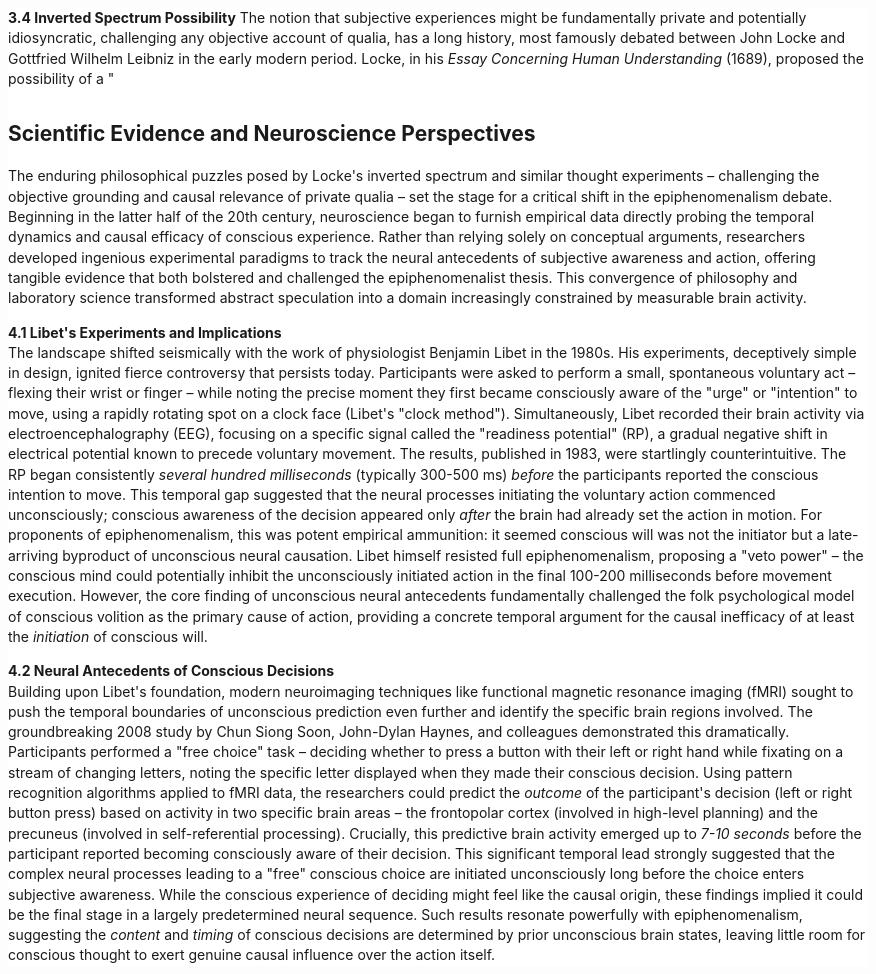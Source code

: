**3.4 Inverted Spectrum Possibility**
The notion that subjective experiences might be fundamentally private and potentially idiosyncratic, challenging any objective account of qualia, has a long history, most famously debated between John Locke and Gottfried Wilhelm Leibniz in the early modern period. Locke, in his *Essay Concerning Human Understanding* (1689), proposed the possibility of a "

## Scientific Evidence and Neuroscience Perspectives

The enduring philosophical puzzles posed by Locke's inverted spectrum and similar thought experiments – challenging the objective grounding and causal relevance of private qualia – set the stage for a critical shift in the epiphenomenalism debate. Beginning in the latter half of the 20th century, neuroscience began to furnish empirical data directly probing the temporal dynamics and causal efficacy of conscious experience. Rather than relying solely on conceptual arguments, researchers developed ingenious experimental paradigms to track the neural antecedents of subjective awareness and action, offering tangible evidence that both bolstered and challenged the epiphenomenalist thesis. This convergence of philosophy and laboratory science transformed abstract speculation into a domain increasingly constrained by measurable brain activity.

**4.1 Libet's Experiments and Implications**  
The landscape shifted seismically with the work of physiologist Benjamin Libet in the 1980s. His experiments, deceptively simple in design, ignited fierce controversy that persists today. Participants were asked to perform a small, spontaneous voluntary act – flexing their wrist or finger – while noting the precise moment they first became consciously aware of the "urge" or "intention" to move, using a rapidly rotating spot on a clock face (Libet's "clock method"). Simultaneously, Libet recorded their brain activity via electroencephalography (EEG), focusing on a specific signal called the "readiness potential" (RP), a gradual negative shift in electrical potential known to precede voluntary movement. The results, published in 1983, were startlingly counterintuitive. The RP began consistently *several hundred milliseconds* (typically 300-500 ms) *before* the participants reported the conscious intention to move. This temporal gap suggested that the neural processes initiating the voluntary action commenced unconsciously; conscious awareness of the decision appeared only *after* the brain had already set the action in motion. For proponents of epiphenomenalism, this was potent empirical ammunition: it seemed conscious will was not the initiator but a late-arriving byproduct of unconscious neural causation. Libet himself resisted full epiphenomenalism, proposing a "veto power" – the conscious mind could potentially inhibit the unconsciously initiated action in the final 100-200 milliseconds before movement execution. However, the core finding of unconscious neural antecedents fundamentally challenged the folk psychological model of conscious volition as the primary cause of action, providing a concrete temporal argument for the causal inefficacy of at least the *initiation* of conscious will.

**4.2 Neural Antecedents of Conscious Decisions**  
Building upon Libet's foundation, modern neuroimaging techniques like functional magnetic resonance imaging (fMRI) sought to push the temporal boundaries of unconscious prediction even further and identify the specific brain regions involved. The groundbreaking 2008 study by Chun Siong Soon, John-Dylan Haynes, and colleagues demonstrated this dramatically. Participants performed a "free choice" task – deciding whether to press a button with their left or right hand while fixating on a stream of changing letters, noting the specific letter displayed when they made their conscious decision. Using pattern recognition algorithms applied to fMRI data, the researchers could predict the *outcome* of the participant's decision (left or right button press) based on activity in two specific brain areas – the frontopolar cortex (involved in high-level planning) and the precuneus (involved in self-referential processing). Crucially, this predictive brain activity emerged up to *7-10 seconds* before the participant reported becoming consciously aware of their decision. This significant temporal lead strongly suggested that the complex neural processes leading to a "free" conscious choice are initiated unconsciously long before the choice enters subjective awareness. While the conscious experience of deciding might feel like the causal origin, these findings implied it could be the final stage in a largely predetermined neural sequence. Such results resonate powerfully with epiphenomenalism, suggesting the *content* and *timing* of conscious decisions are determined by prior unconscious brain states, leaving little room for conscious thought to exert genuine causal influence over the action itself.
